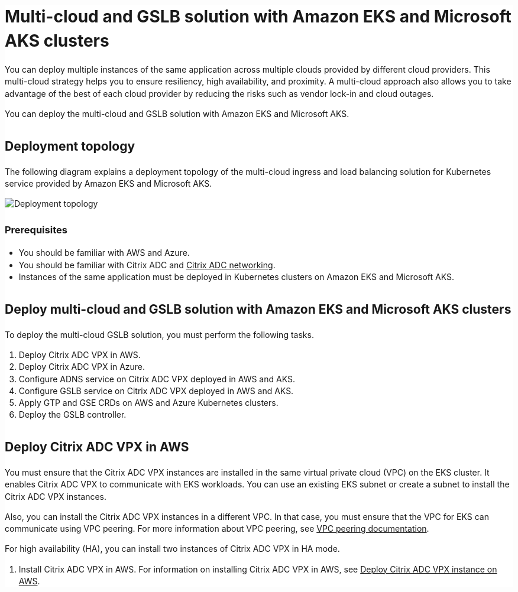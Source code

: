 # Multi-cloud and GSLB solution with Amazon EKS and Microsoft AKS clusters

You can deploy multiple instances of the same application across multiple clouds provided by different cloud providers. This multi-cloud strategy helps you to ensure resiliency, high availability, and proximity. A multi-cloud approach also allows you to take advantage of the best of each cloud provider by reducing the risks such as vendor lock-in and cloud outages.

You can deploy the multi-cloud and GSLB solution with Amazon EKS and Microsoft AKS.

## Deployment topology

The following diagram explains a deployment topology of the multi-cloud ingress and load balancing solution for Kubernetes service provided by Amazon EKS and Microsoft AKS.

 ![Deployment topology](../media/multi-cloud-ingress-architecture.png)

### Prerequisites

  -  You should be familiar with AWS and Azure.
  -  You should be familiar with Citrix ADC and [Citrix ADC networking](https://docs.citrix.com/en-us/citrix-adc/current-release/networking.html).
  -  Instances of the same application must be deployed in Kubernetes clusters on Amazon EKS and Microsoft AKS.

## Deploy multi-cloud and GSLB solution with Amazon EKS and Microsoft AKS clusters

To deploy the multi-cloud GSLB solution, you must perform the following tasks.

1.	Deploy Citrix ADC VPX in AWS.
1.	Deploy Citrix ADC VPX in Azure.
1.	Configure ADNS service on Citrix ADC VPX deployed in AWS and AKS.
1.	Configure GSLB service on Citrix ADC VPX deployed in AWS and AKS.
1.  Apply GTP and GSE CRDs on AWS and Azure Kubernetes clusters.
1.	Deploy the GSLB controller.

## Deploy Citrix ADC VPX in AWS

You must ensure that the Citrix ADC VPX instances are installed in the same virtual private cloud (VPC) on the EKS cluster. It enables Citrix ADC VPX to communicate with EKS workloads. You can use an existing EKS subnet or create a subnet to install the Citrix ADC VPX instances.

Also, you can install the Citrix ADC VPX instances in a different VPC. In that case, you must ensure that the VPC for EKS can communicate using VPC peering. For more information about VPC peering, see [VPC peering documentation](https://docs.aws.amazon.com/vpc/latest/peering/what-is-vpc-peering.html).

For high availability (HA), you can install two instances of Citrix ADC VPX in HA mode.

1.  Install Citrix ADC VPX in AWS. For information on installing Citrix ADC VPX in AWS, see [Deploy Citrix ADC VPX instance on AWS](https://docs.citrix.com/en-us/citrix-adc/current-release/deploying-vpx/deploy-aws.html#deploy-a-citrix-adc-vpx-instance-on-aws).
